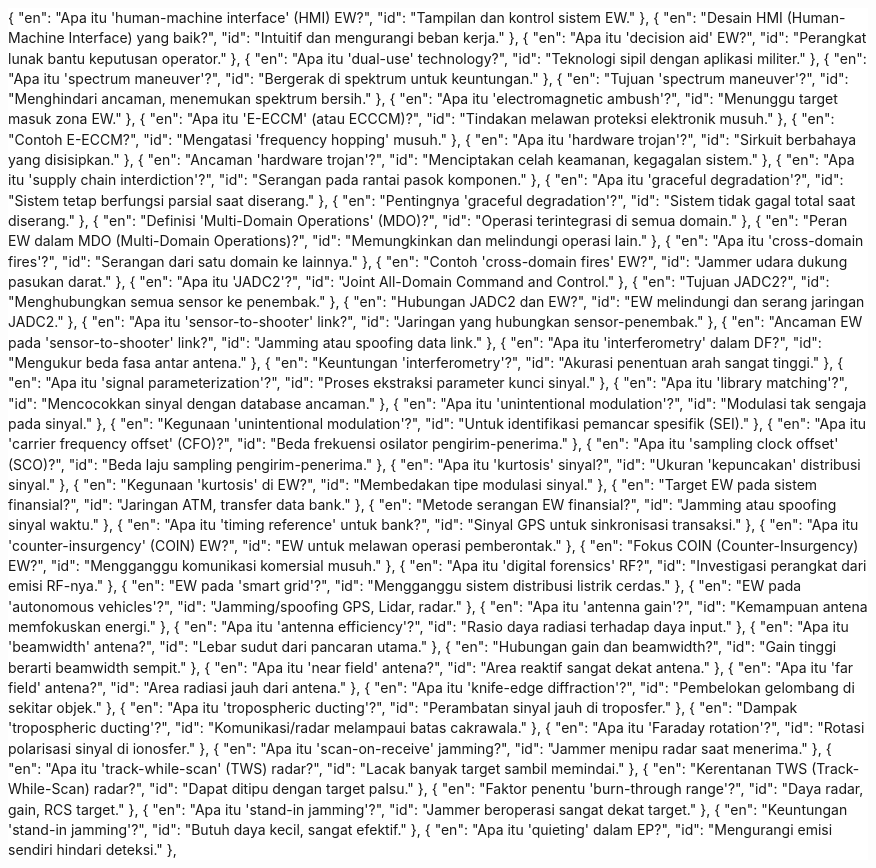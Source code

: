   { "en": "Apa itu 'human-machine interface' (HMI) EW?", "id": "Tampilan dan kontrol sistem EW." },
  { "en": "Desain HMI (Human-Machine Interface) yang baik?", "id": "Intuitif dan mengurangi beban kerja." },
  { "en": "Apa itu 'decision aid' EW?", "id": "Perangkat lunak bantu keputusan operator." },
  { "en": "Apa itu 'dual-use' technology?", "id": "Teknologi sipil dengan aplikasi militer." },
  { "en": "Apa itu 'spectrum maneuver'?", "id": "Bergerak di spektrum untuk keuntungan." },
  { "en": "Tujuan 'spectrum maneuver'?", "id": "Menghindari ancaman, menemukan spektrum bersih." },
  { "en": "Apa itu 'electromagnetic ambush'?", "id": "Menunggu target masuk zona EW." },
  { "en": "Apa itu 'E-ECCM' (atau ECCCM)?", "id": "Tindakan melawan proteksi elektronik musuh." },
  { "en": "Contoh E-ECCM?", "id": "Mengatasi 'frequency hopping' musuh." },
  { "en": "Apa itu 'hardware trojan'?", "id": "Sirkuit berbahaya yang disisipkan." },
  { "en": "Ancaman 'hardware trojan'?", "id": "Menciptakan celah keamanan, kegagalan sistem." },
  { "en": "Apa itu 'supply chain interdiction'?", "id": "Serangan pada rantai pasok komponen." },
  { "en": "Apa itu 'graceful degradation'?", "id": "Sistem tetap berfungsi parsial saat diserang." },
  { "en": "Pentingnya 'graceful degradation'?", "id": "Sistem tidak gagal total saat diserang." },
  { "en": "Definisi 'Multi-Domain Operations' (MDO)?", "id": "Operasi terintegrasi di semua domain." },
  { "en": "Peran EW dalam MDO (Multi-Domain Operations)?", "id": "Memungkinkan dan melindungi operasi lain." },
  { "en": "Apa itu 'cross-domain fires'?", "id": "Serangan dari satu domain ke lainnya." },
  { "en": "Contoh 'cross-domain fires' EW?", "id": "Jammer udara dukung pasukan darat." },
  { "en": "Apa itu 'JADC2'?", "id": "Joint All-Domain Command and Control." },
  { "en": "Tujuan JADC2?", "id": "Menghubungkan semua sensor ke penembak." },
  { "en": "Hubungan JADC2 dan EW?", "id": "EW melindungi dan serang jaringan JADC2." },
  { "en": "Apa itu 'sensor-to-shooter' link?", "id": "Jaringan yang hubungkan sensor-penembak." },
  { "en": "Ancaman EW pada 'sensor-to-shooter' link?", "id": "Jamming atau spoofing data link." },
  { "en": "Apa itu 'interferometry' dalam DF?", "id": "Mengukur beda fasa antar antena." },
  { "en": "Keuntungan 'interferometry'?", "id": "Akurasi penentuan arah sangat tinggi." },
  { "en": "Apa itu 'signal parameterization'?", "id": "Proses ekstraksi parameter kunci sinyal." },
  { "en": "Apa itu 'library matching'?", "id": "Mencocokkan sinyal dengan database ancaman." },
  { "en": "Apa itu 'unintentional modulation'?", "id": "Modulasi tak sengaja pada sinyal." },
  { "en": "Kegunaan 'unintentional modulation'?", "id": "Untuk identifikasi pemancar spesifik (SEI)." },
  { "en": "Apa itu 'carrier frequency offset' (CFO)?", "id": "Beda frekuensi osilator pengirim-penerima." },
  { "en": "Apa itu 'sampling clock offset' (SCO)?", "id": "Beda laju sampling pengirim-penerima." },
  { "en": "Apa itu 'kurtosis' sinyal?", "id": "Ukuran 'kepuncakan' distribusi sinyal." },
  { "en": "Kegunaan 'kurtosis' di EW?", "id": "Membedakan tipe modulasi sinyal." },
  { "en": "Target EW pada sistem finansial?", "id": "Jaringan ATM, transfer data bank." },
  { "en": "Metode serangan EW finansial?", "id": "Jamming atau spoofing sinyal waktu." },
  { "en": "Apa itu 'timing reference' untuk bank?", "id": "Sinyal GPS untuk sinkronisasi transaksi." },
  { "en": "Apa itu 'counter-insurgency' (COIN) EW?", "id": "EW untuk melawan operasi pemberontak." },
  { "en": "Fokus COIN (Counter-Insurgency) EW?", "id": "Mengganggu komunikasi komersial musuh." },
  { "en": "Apa itu 'digital forensics' RF?", "id": "Investigasi perangkat dari emisi RF-nya." },
  { "en": "EW pada 'smart grid'?", "id": "Mengganggu sistem distribusi listrik cerdas." },
  { "en": "EW pada 'autonomous vehicles'?", "id": "Jamming/spoofing GPS, Lidar, radar." },
  { "en": "Apa itu 'antenna gain'?", "id": "Kemampuan antena memfokuskan energi." },
  { "en": "Apa itu 'antenna efficiency'?", "id": "Rasio daya radiasi terhadap daya input." },
  { "en": "Apa itu 'beamwidth' antena?", "id": "Lebar sudut dari pancaran utama." },
  { "en": "Hubungan gain dan beamwidth?", "id": "Gain tinggi berarti beamwidth sempit." },
  { "en": "Apa itu 'near field' antena?", "id": "Area reaktif sangat dekat antena." },
  { "en": "Apa itu 'far field' antena?", "id": "Area radiasi jauh dari antena." },
  { "en": "Apa itu 'knife-edge diffraction'?", "id": "Pembelokan gelombang di sekitar objek." },
  { "en": "Apa itu 'tropospheric ducting'?", "id": "Perambatan sinyal jauh di troposfer." },
  { "en": "Dampak 'tropospheric ducting'?", "id": "Komunikasi/radar melampaui batas cakrawala." },
  { "en": "Apa itu 'Faraday rotation'?", "id": "Rotasi polarisasi sinyal di ionosfer." },
  { "en": "Apa itu 'scan-on-receive' jamming?", "id": "Jammer menipu radar saat menerima." },
  { "en": "Apa itu 'track-while-scan' (TWS) radar?", "id": "Lacak banyak target sambil memindai." },
  { "en": "Kerentanan TWS (Track-While-Scan) radar?", "id": "Dapat ditipu dengan target palsu." },
  { "en": "Faktor penentu 'burn-through range'?", "id": "Daya radar, gain, RCS target." },
  { "en": "Apa itu 'stand-in jamming'?", "id": "Jammer beroperasi sangat dekat target." },
  { "en": "Keuntungan 'stand-in jamming'?", "id": "Butuh daya kecil, sangat efektif." },
  { "en": "Apa itu 'quieting' dalam EP?", "id": "Mengurangi emisi sendiri hindari deteksi." },